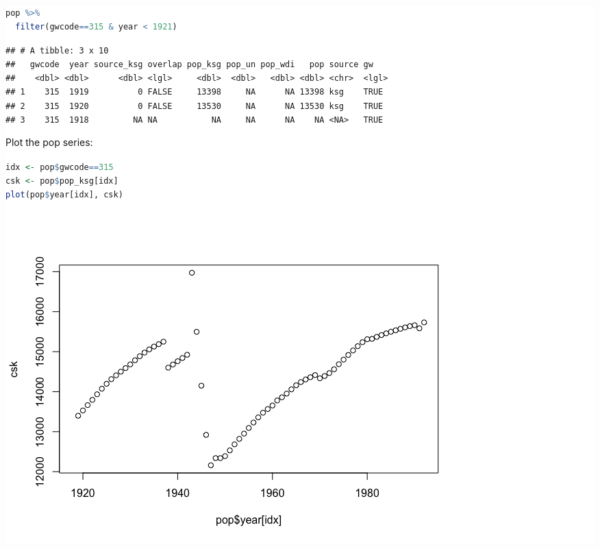 ``` r
pop %>% 
  filter(gwcode==315 & year < 1921)
```

    ## # A tibble: 3 x 10
    ##   gwcode  year source_ksg overlap pop_ksg pop_un pop_wdi   pop source gw   
    ##    <dbl> <dbl>      <dbl> <lgl>     <dbl>  <dbl>   <dbl> <dbl> <chr>  <lgl>
    ## 1    315  1919          0 FALSE     13398     NA      NA 13398 ksg    TRUE 
    ## 2    315  1920          0 FALSE     13530     NA      NA 13530 ksg    TRUE 
    ## 3    315  1918         NA NA           NA     NA      NA    NA <NA>   TRUE

Plot the pop series:

``` r
idx <- pop$gwcode==315
csk <- pop$pop_ksg[idx]
plot(pop$year[idx], csk)
```

![](coding-notes_files/figure-gfm/plot-czechoslovakia-1.png)
